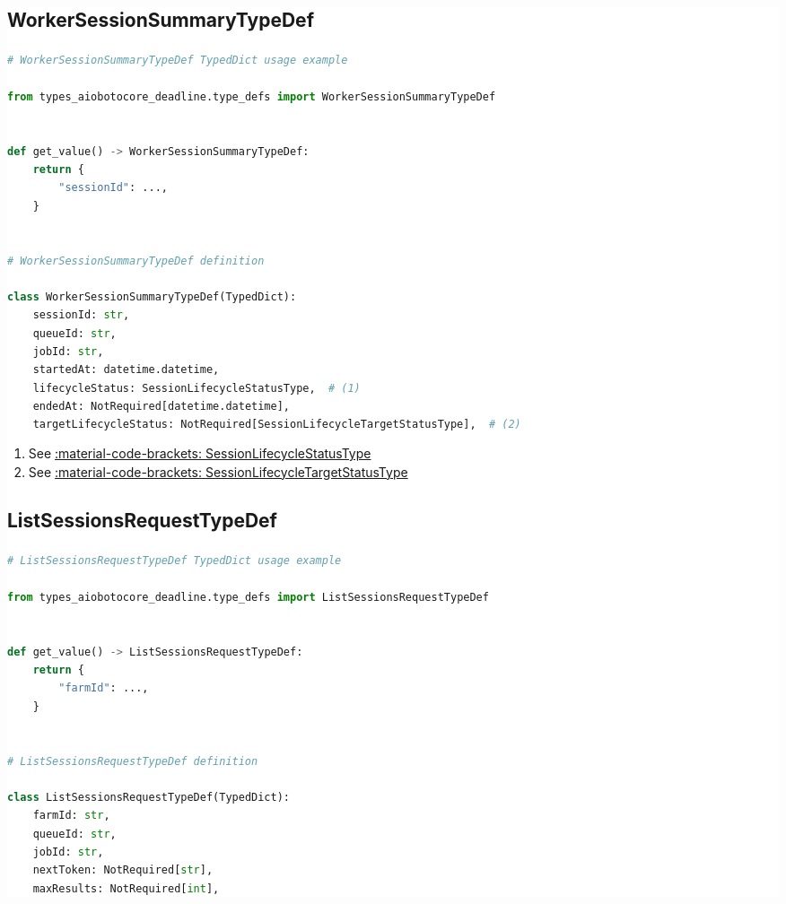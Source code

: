 
## WorkerSessionSummaryTypeDef

```python
# WorkerSessionSummaryTypeDef TypedDict usage example

from types_aiobotocore_deadline.type_defs import WorkerSessionSummaryTypeDef


def get_value() -> WorkerSessionSummaryTypeDef:
    return {
        "sessionId": ...,
    }


# WorkerSessionSummaryTypeDef definition

class WorkerSessionSummaryTypeDef(TypedDict):
    sessionId: str,
    queueId: str,
    jobId: str,
    startedAt: datetime.datetime,
    lifecycleStatus: SessionLifecycleStatusType,  # (1)
    endedAt: NotRequired[datetime.datetime],
    targetLifecycleStatus: NotRequired[SessionLifecycleTargetStatusType],  # (2)
```

1. See [:material-code-brackets: SessionLifecycleStatusType](./literals.md#sessionlifecyclestatustype)
2. See [:material-code-brackets: SessionLifecycleTargetStatusType](./literals.md#sessionlifecycletargetstatustype)

## ListSessionsRequestTypeDef

```python
# ListSessionsRequestTypeDef TypedDict usage example

from types_aiobotocore_deadline.type_defs import ListSessionsRequestTypeDef


def get_value() -> ListSessionsRequestTypeDef:
    return {
        "farmId": ...,
    }


# ListSessionsRequestTypeDef definition

class ListSessionsRequestTypeDef(TypedDict):
    farmId: str,
    queueId: str,
    jobId: str,
    nextToken: NotRequired[str],
    maxResults: NotRequired[int],
```
